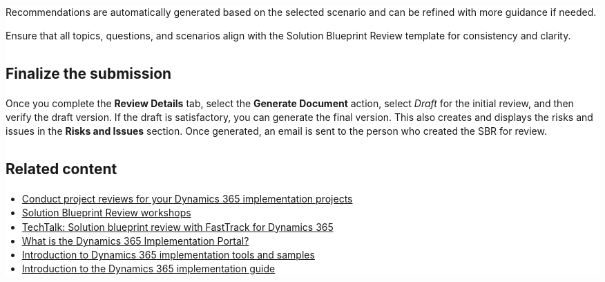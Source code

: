 Recommendations are automatically generated based on the selected scenario and can be refined with more guidance if needed.

Ensure that all topics, questions, and scenarios align with the Solution Blueprint Review template for consistency and clarity.

## Finalize the submission

Once you complete the **Review Details** tab, select the **Generate Document** action, select *Draft* for the initial review, and then verify the draft version. If the draft is satisfactory, you can generate the final version. This also creates and displays the risks and issues in the **Risks and Issues** section. Once generated, an email is sent to the person who created the SBR for review.

## Related content

- [Conduct project reviews for your Dynamics 365 implementation projects](conduct-project-reviews.md)  
- [Solution Blueprint Review workshops](../fasttrack/solution-workshops.md)  
- [TechTalk: Solution blueprint review with FastTrack for Dynamics 365](../techtalks/implement-solution-blueprint-review-fasttrack-dynamics-365.md)  
- [What is the Dynamics 365 Implementation Portal?](overview.md)  
- [Introduction to Dynamics 365 implementation tools and samples](../resources/overview.md)  
- [Introduction to the Dynamics 365 implementation guide](../implementation-guide/introduction.md)

